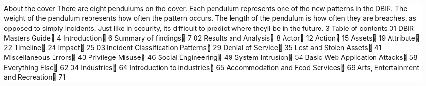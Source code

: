 About the cover
There are eight pendulums on the 
cover. Each pendulum represents one 
of the new patterns in the DBIR. The 
weight of the pendulum represents 
how often the pattern occurs. The 
length of the pendulum is how often 
they are breaches, as opposed to 
simply incidents. Just like in security, 
its difficult to predict where theyll be 
in the future.
3
Table of 
contents
01
DBIR Masters Guide
4
Introduction
6
Summary of findings
7
02
Results and Analysis
8
Actor
12
Action
15
Assets
19
Attribute
22
Timeline
24
Impact
25
03
Incident Classification Patterns
29
Denial of Service
35
Lost and Stolen Assets
41
Miscellaneous Errors
43
Privilege Misuse
46
Social Engineering
49
System Intrusion
54
Basic Web Application Attacks
58
Everything Else
62
04
Industries
64
Introduction to industries
65
Accommodation and Food Services
69
Arts, Entertainment and Recreation
71